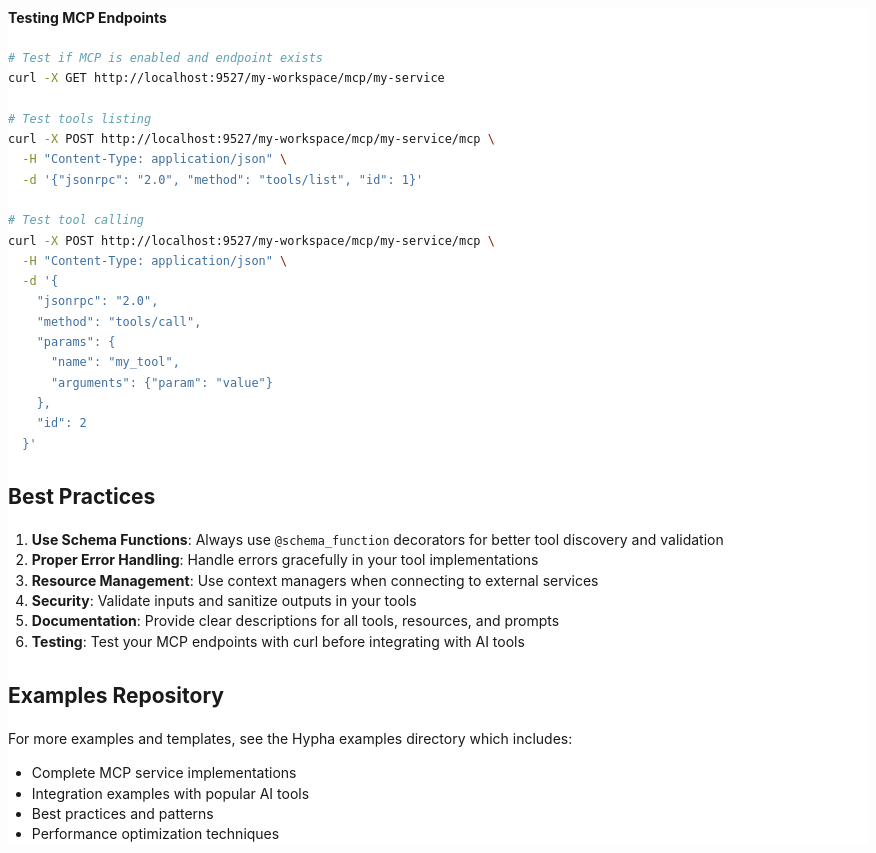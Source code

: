 #### Testing MCP Endpoints

```bash
# Test if MCP is enabled and endpoint exists
curl -X GET http://localhost:9527/my-workspace/mcp/my-service

# Test tools listing
curl -X POST http://localhost:9527/my-workspace/mcp/my-service/mcp \
  -H "Content-Type: application/json" \
  -d '{"jsonrpc": "2.0", "method": "tools/list", "id": 1}'

# Test tool calling
curl -X POST http://localhost:9527/my-workspace/mcp/my-service/mcp \
  -H "Content-Type: application/json" \
  -d '{
    "jsonrpc": "2.0",
    "method": "tools/call",
    "params": {
      "name": "my_tool",
      "arguments": {"param": "value"}
    },
    "id": 2
  }'
```

## Best Practices

1. **Use Schema Functions**: Always use `@schema_function` decorators for better tool discovery and validation
2. **Proper Error Handling**: Handle errors gracefully in your tool implementations
3. **Resource Management**: Use context managers when connecting to external services
4. **Security**: Validate inputs and sanitize outputs in your tools
5. **Documentation**: Provide clear descriptions for all tools, resources, and prompts
6. **Testing**: Test your MCP endpoints with curl before integrating with AI tools

## Examples Repository

For more examples and templates, see the Hypha examples directory which includes:
- Complete MCP service implementations
- Integration examples with popular AI tools
- Best practices and patterns
- Performance optimization techniques